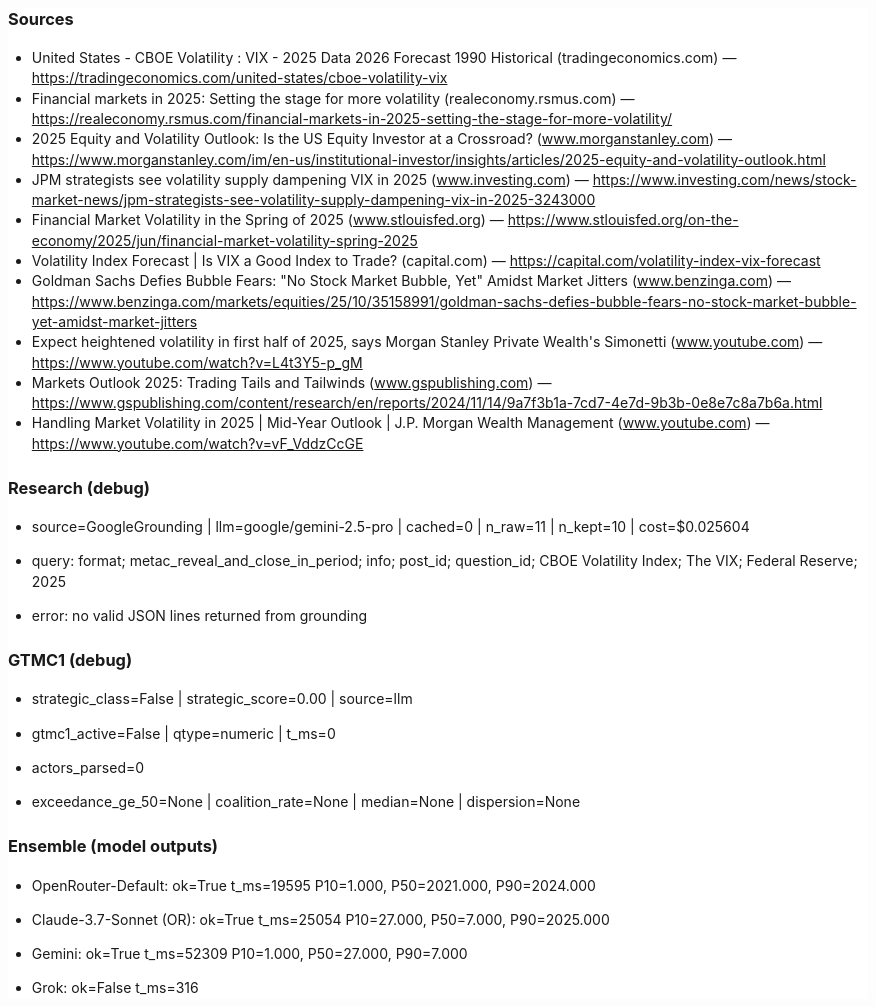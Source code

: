 ### Sources
- United States - CBOE Volatility : VIX - 2025 Data 2026 Forecast 1990 Historical (tradingeconomics.com) — https://tradingeconomics.com/united-states/cboe-volatility-vix
- Financial markets in 2025: Setting the stage for more volatility (realeconomy.rsmus.com) — https://realeconomy.rsmus.com/financial-markets-in-2025-setting-the-stage-for-more-volatility/
- 2025 Equity and Volatility Outlook: Is the US Equity Investor at a Crossroad? (www.morganstanley.com) — https://www.morganstanley.com/im/en-us/institutional-investor/insights/articles/2025-equity-and-volatility-outlook.html
- JPM strategists see volatility supply dampening VIX in 2025 (www.investing.com) — https://www.investing.com/news/stock-market-news/jpm-strategists-see-volatility-supply-dampening-vix-in-2025-3243000
- Financial Market Volatility in the Spring of 2025 (www.stlouisfed.org) — https://www.stlouisfed.org/on-the-economy/2025/jun/financial-market-volatility-spring-2025
- Volatility Index Forecast | Is VIX a Good Index to Trade? (capital.com) — https://capital.com/volatility-index-vix-forecast
- Goldman Sachs Defies Bubble Fears: "No Stock Market Bubble, Yet" Amidst Market Jitters (www.benzinga.com) — https://www.benzinga.com/markets/equities/25/10/35158991/goldman-sachs-defies-bubble-fears-no-stock-market-bubble-yet-amidst-market-jitters
- Expect heightened volatility in first half of 2025, says Morgan Stanley Private Wealth's Simonetti (www.youtube.com) — https://www.youtube.com/watch?v=L4t3Y5-p_gM
- Markets Outlook 2025: Trading Tails and Tailwinds (www.gspublishing.com) — https://www.gspublishing.com/content/research/en/reports/2024/11/14/9a7f3b1a-7cd7-4e7d-9b3b-0e8e7c8a7b6a.html
- Handling Market Volatility in 2025 | Mid-Year Outlook | J.P. Morgan Wealth Management (www.youtube.com) — https://www.youtube.com/watch?v=vF_VddzCcGE

### Research (debug)

- source=GoogleGrounding | llm=google/gemini-2.5-pro | cached=0 | n_raw=11 | n_kept=10 | cost=$0.025604

- query: format; metac_reveal_and_close_in_period; info; post_id; question_id; CBOE Volatility Index; The VIX; Federal Reserve; 2025

- error: no valid JSON lines returned from grounding

### GTMC1 (debug)

- strategic_class=False | strategic_score=0.00 | source=llm

- gtmc1_active=False | qtype=numeric | t_ms=0

- actors_parsed=0

- exceedance_ge_50=None | coalition_rate=None | median=None | dispersion=None

### Ensemble (model outputs)

- OpenRouter-Default: ok=True t_ms=19595 P10=1.000, P50=2021.000, P90=2024.000

- Claude-3.7-Sonnet (OR): ok=True t_ms=25054 P10=27.000, P50=7.000, P90=2025.000

- Gemini: ok=True t_ms=52309 P10=1.000, P50=27.000, P90=7.000

- Grok: ok=False t_ms=316
